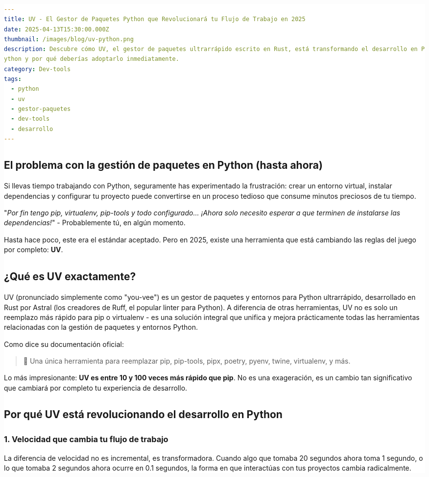 ```yaml
---
title: UV - El Gestor de Paquetes Python que Revolucionará tu Flujo de Trabajo en 2025
date: 2025-04-13T15:30:00.000Z
thumbnail: /images/blog/uv-python.png
description: Descubre cómo UV, el gestor de paquetes ultrarrápido escrito en Rust, está transformando el desarrollo en Python y por qué deberías adoptarlo inmediatamente.
category: Dev-tools
tags:
  - python
  - uv
  - gestor-paquetes
  - dev-tools
  - desarrollo
---
```


## El problema con la gestión de paquetes en Python (hasta ahora)

Si llevas tiempo trabajando con Python, seguramente has experimentado la frustración: crear un entorno virtual, instalar dependencias y configurar tu proyecto puede convertirse en un proceso tedioso que consume minutos preciosos de tu tiempo.

"*Por fin tengo pip, virtualenv, pip-tools y todo configurado... ¡Ahora solo necesito esperar a que terminen de instalarse las dependencias!*" - Probablemente tú, en algún momento.

Hasta hace poco, este era el estándar aceptado. Pero en 2025, existe una herramienta que está cambiando las reglas del juego por completo: **UV**.

## ¿Qué es UV exactamente?

UV (pronunciado simplemente como "you-vee") es un gestor de paquetes y entornos para Python ultrarrápido, desarrollado en Rust por Astral (los creadores de Ruff, el popular linter para Python). A diferencia de otras herramientas, UV no es solo un reemplazo más rápido para pip o virtualenv - es una solución integral que unifica y mejora prácticamente todas las herramientas relacionadas con la gestión de paquetes y entornos Python.

Como dice su documentación oficial:

> 🚀 Una única herramienta para reemplazar pip, pip-tools, pipx, poetry, pyenv, twine, virtualenv, y más.

Lo más impresionante: **UV es entre 10 y 100 veces más rápido que pip**. No es una exageración, es un cambio tan significativo que cambiará por completo tu experiencia de desarrollo.

## Por qué UV está revolucionando el desarrollo en Python

### 1. Velocidad que cambia tu flujo de trabajo

La diferencia de velocidad no es incremental, es transformadora. Cuando algo que tomaba 20 segundos ahora toma 1 segundo, o lo que tomaba 2 segundos ahora ocurre en 0.1 segundos, la forma en que interactúas con tus proyectos cambia radicalmente.
